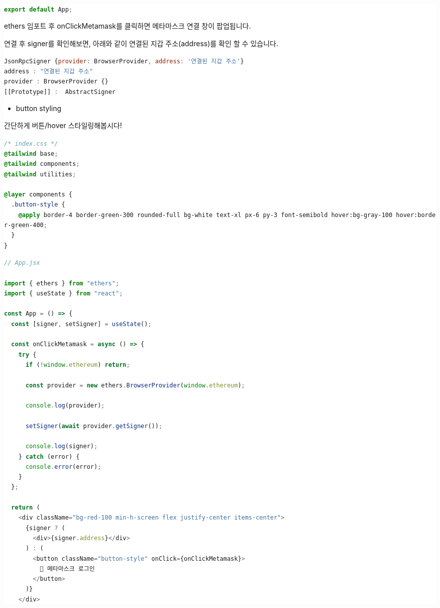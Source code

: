 ```javascript
export default App;
```

ethers 임포트 후 onClickMetamask를 클릭하면 메타마스크 연결 창이 팝업됩니다.

연결 후 signer를 확인해보면, 아래와 같이 연결된 지갑 주소(address)를 확인 할 수 있습니다.

```javascript
JsonRpcSigner {provider: BrowserProvider, address: '연결된 지갑 주소'}
address : "연결된 지갑 주소"
provider : BrowserProvider {}
[[Prototype]] :  AbstractSigner
```

- button styling

간단하게 버튼/hover 스타일링해봅시다!

```css
/* index.css */
@tailwind base;
@tailwind components;
@tailwind utilities;

@layer components {
  .button-style {
    @apply border-4 border-green-300 rounded-full bg-white text-xl px-6 py-3 font-semibold hover:bg-gray-100 hover:border-green-400;
  }
}
```

```javascript
// App.jsx

import { ethers } from "ethers";
import { useState } from "react";

const App = () => {
  const [signer, setSigner] = useState();

  const onClickMetamask = async () => {
    try {
      if (!window.ethereum) return;

      const provider = new ethers.BrowserProvider(window.ethereum);

      console.log(provider);

      setSigner(await provider.getSigner());

      console.log(signer);
    } catch (error) {
      console.error(error);
    }
  };

  return (
    <div className="bg-red-100 min-h-screen flex justify-center items-center">
      {signer ? (
        <div>{signer.address}</div>
      ) : (
        <button className="button-style" onClick={onClickMetamask}>
          🦊 메타마스크 로그인
        </button>
      )}
    </div>
```